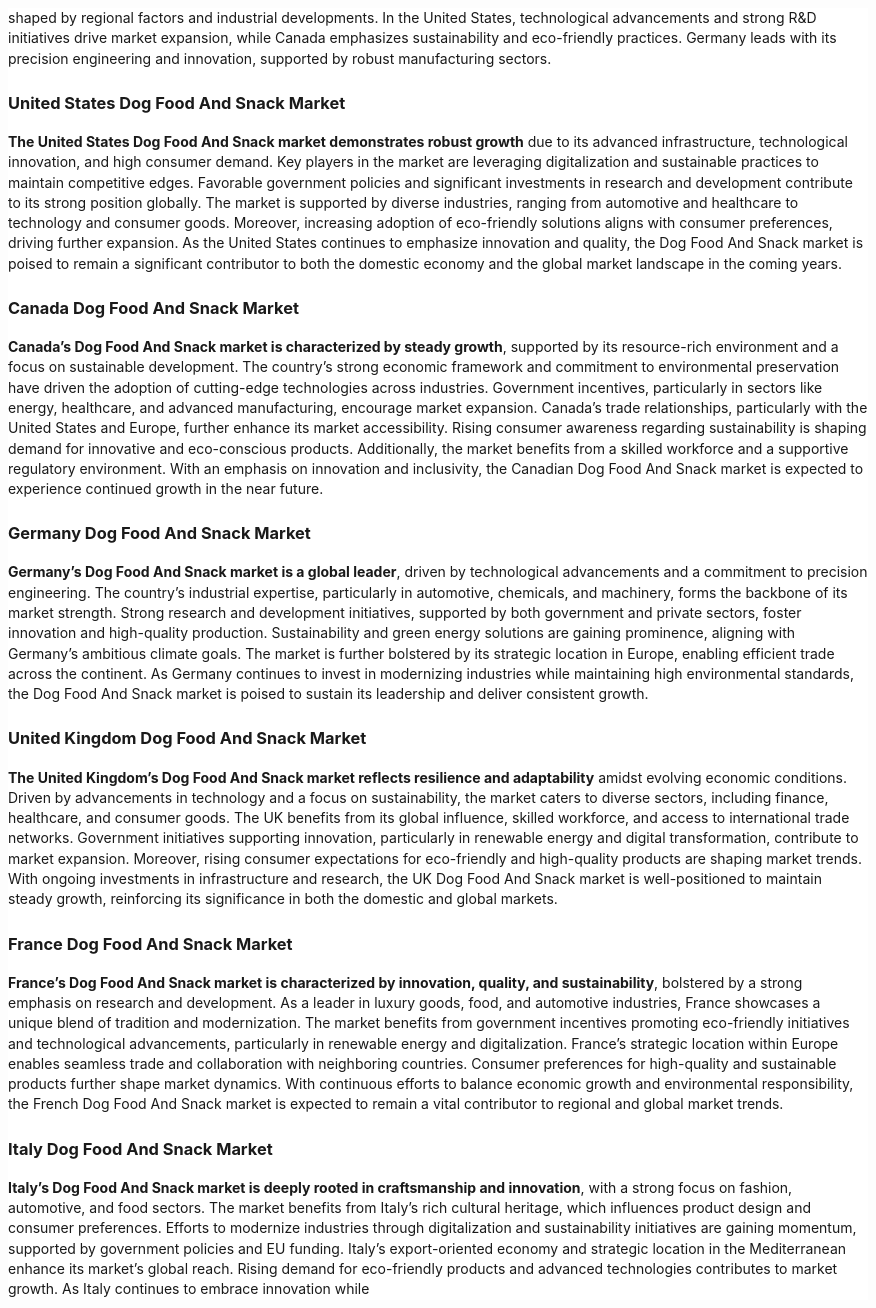 shaped by regional factors and industrial developments. In the United States, technological advancements and strong R&amp;D initiatives drive market expansion, while Canada emphasizes sustainability and eco-friendly practices. Germany leads with its precision engineering and innovation, supported by robust manufacturing sectors.</span></em></p></blockquote><h3><strong>United States Dog Food And Snack Market</strong></h3><p><strong>The United States Dog Food And Snack market demonstrates robust growth</strong> due to its advanced infrastructure, technological innovation, and high consumer demand. Key players in the market are leveraging digitalization and sustainable practices to maintain competitive edges. Favorable government policies and significant investments in research and development contribute to its strong position globally. The market is supported by diverse industries, ranging from automotive and healthcare to technology and consumer goods. Moreover, increasing adoption of eco-friendly solutions aligns with consumer preferences, driving further expansion. As the United States continues to emphasize innovation and quality, the Dog Food And Snack market is poised to remain a significant contributor to both the domestic economy and the global market landscape in the coming years.</p><h3><strong>Canada Dog Food And Snack Market</strong></h3><p><strong>Canada&rsquo;s Dog Food And Snack market is characterized by steady growth</strong>, supported by its resource-rich environment and a focus on sustainable development. The country&rsquo;s strong economic framework and commitment to environmental preservation have driven the adoption of cutting-edge technologies across industries. Government incentives, particularly in sectors like energy, healthcare, and advanced manufacturing, encourage market expansion. Canada&rsquo;s trade relationships, particularly with the United States and Europe, further enhance its market accessibility. Rising consumer awareness regarding sustainability is shaping demand for innovative and eco-conscious products. Additionally, the market benefits from a skilled workforce and a supportive regulatory environment. With an emphasis on innovation and inclusivity, the Canadian Dog Food And Snack market is expected to experience continued growth in the near future.</p><h3><strong>Germany Dog Food And Snack Market</strong></h3><p><strong>Germany&rsquo;s Dog Food And Snack market is a global leader</strong>, driven by technological advancements and a commitment to precision engineering. The country&rsquo;s industrial expertise, particularly in automotive, chemicals, and machinery, forms the backbone of its market strength. Strong research and development initiatives, supported by both government and private sectors, foster innovation and high-quality production. Sustainability and green energy solutions are gaining prominence, aligning with Germany&rsquo;s ambitious climate goals. The market is further bolstered by its strategic location in Europe, enabling efficient trade across the continent. As Germany continues to invest in modernizing industries while maintaining high environmental standards, the Dog Food And Snack market is poised to sustain its leadership and deliver consistent growth.</p><h3><strong>United Kingdom Dog Food And Snack Market</strong></h3><p><strong>The United Kingdom&rsquo;s Dog Food And Snack market reflects resilience and adaptability</strong> amidst evolving economic conditions. Driven by advancements in technology and a focus on sustainability, the market caters to diverse sectors, including finance, healthcare, and consumer goods. The UK benefits from its global influence, skilled workforce, and access to international trade networks. Government initiatives supporting innovation, particularly in renewable energy and digital transformation, contribute to market expansion. Moreover, rising consumer expectations for eco-friendly and high-quality products are shaping market trends. With ongoing investments in infrastructure and research, the UK Dog Food And Snack market is well-positioned to maintain steady growth, reinforcing its significance in both the domestic and global markets.</p><h3><strong>France Dog Food And Snack Market</strong></h3><p><strong>France&rsquo;s Dog Food And Snack market is characterized by innovation, quality, and sustainability</strong>, bolstered by a strong emphasis on research and development. As a leader in luxury goods, food, and automotive industries, France showcases a unique blend of tradition and modernization. The market benefits from government incentives promoting eco-friendly initiatives and technological advancements, particularly in renewable energy and digitalization. France&rsquo;s strategic location within Europe enables seamless trade and collaboration with neighboring countries. Consumer preferences for high-quality and sustainable products further shape market dynamics. With continuous efforts to balance economic growth and environmental responsibility, the French Dog Food And Snack market is expected to remain a vital contributor to regional and global market trends.</p><h3><strong>Italy Dog Food And Snack Market</strong></h3><p><strong>Italy&rsquo;s Dog Food And Snack market is deeply rooted in craftsmanship and innovation</strong>, with a strong focus on fashion, automotive, and food sectors. The market benefits from Italy&rsquo;s rich cultural heritage, which influences product design and consumer preferences. Efforts to modernize industries through digitalization and sustainability initiatives are gaining momentum, supported by government policies and EU funding. Italy&rsquo;s export-oriented economy and strategic location in the Mediterranean enhance its market&rsquo;s global reach. Rising demand for eco-friendly products and advanced technologies contributes to market growth. As Italy continues to embrace innovation while